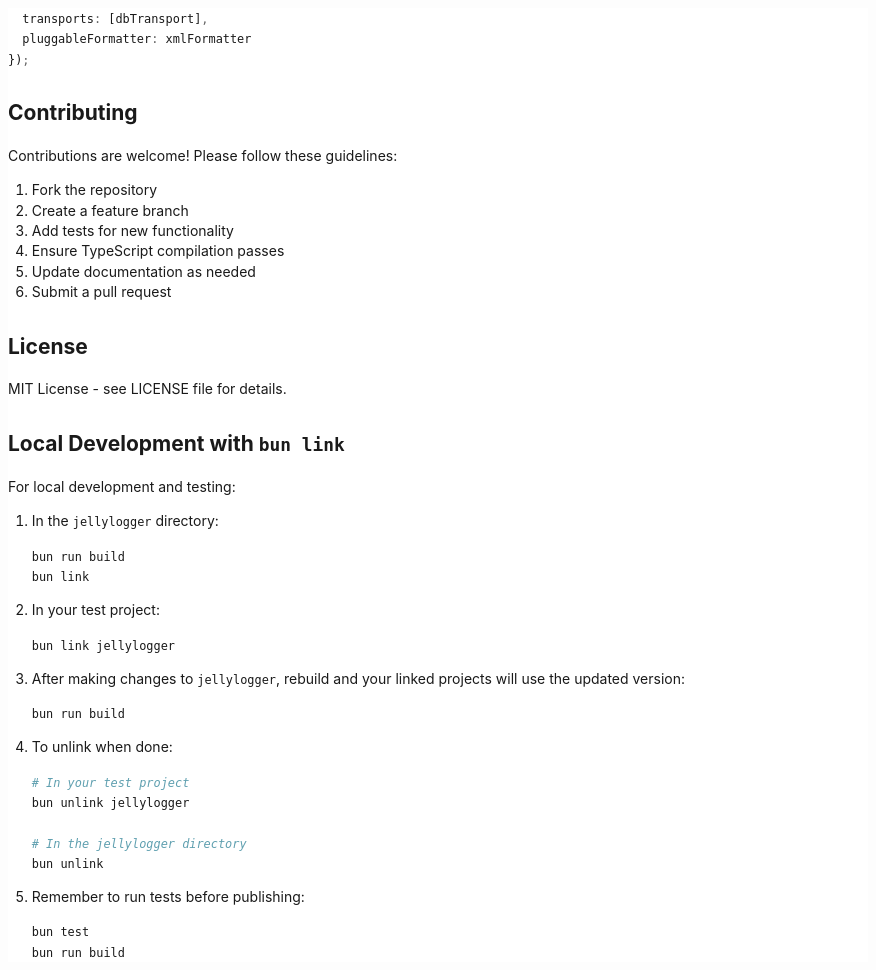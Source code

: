 ```typescript
  transports: [dbTransport],
  pluggableFormatter: xmlFormatter
});
```

## Contributing

Contributions are welcome! Please follow these guidelines:

1. Fork the repository
2. Create a feature branch
3. Add tests for new functionality
4. Ensure TypeScript compilation passes
5. Update documentation as needed
6. Submit a pull request

## License

MIT License - see LICENSE file for details.

## Local Development with `bun link`

For local development and testing:

1. In the `jellylogger` directory:
    ```bash
    bun run build
    bun link
    ```

2. In your test project:
    ```bash
    bun link jellylogger
    ```

3. After making changes to `jellylogger`, rebuild and your linked projects will use the updated version:
    ```bash
    bun run build
    ```

4. To unlink when done:
    ```bash
    # In your test project
    bun unlink jellylogger
    
    # In the jellylogger directory  
    bun unlink
    ```

5. Remember to run tests before publishing:
    ```bash
    bun test
    bun run build
    ```


  [LogLevel.FATAL]: string;
  [LogLevel.ERROR]: string;
  [LogLevel.WARN]: string;
  [LogLevel.INFO]: string;
  [LogLevel.DEBUG]: string;
  [LogLevel.TRACE]: string;